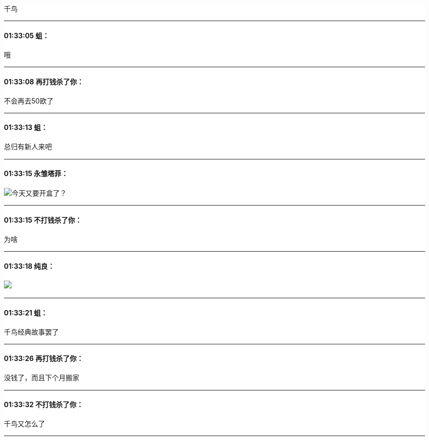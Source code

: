 千鸟

*****

#### 01:33:05  蛆：

哦

*****

#### 01:33:08  再打钱杀了你：

不会再去50欧了

*****

#### 01:33:13  蛆：

总归有新人来吧

*****

#### 01:33:15  永雏塔菲：

![](http://gchat.qpic.cn/gchatpic_new/2127627203/590331701-2415853588-D00BA09012216DDD7E0B3EC364E1D890/0?term=2")今天又要开盒了？

*****

#### 01:33:15  不打钱杀了你：

为啥

*****

#### 01:33:18  纯良：

![](http://gchat.qpic.cn/gchatpic_new/630949724/590331701-2194993454-714330E955BC1BAFC97D8FF5164BB9F2/0?term=2")

*****

#### 01:33:21  蛆：

千鸟经典故事罢了

*****

#### 01:33:26  再打钱杀了你：

没钱了，而且下个月搬家

*****

#### 01:33:32  不打钱杀了你：

千鸟又怎么了

*****
